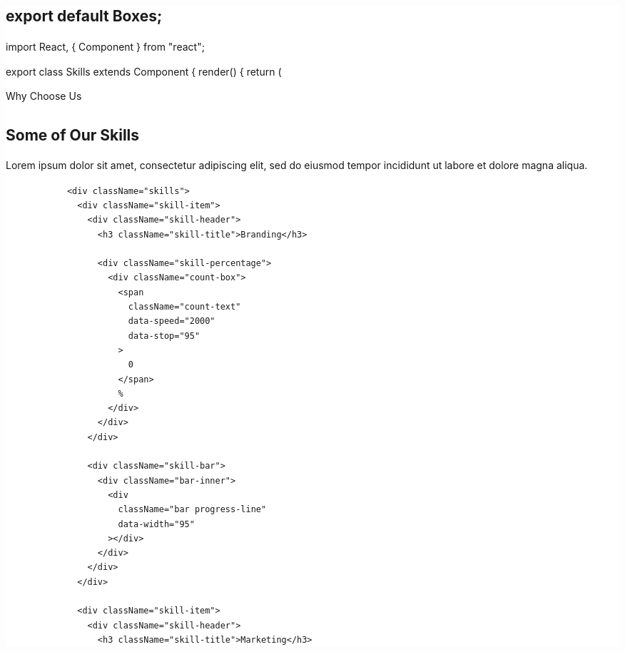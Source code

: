 export default Boxes;
--------------------------------------------------
import React, { Component } from "react";

export class Skills extends Component {
  render() {
    return (
      <section className="skill-area">
        <div className="container">
          <div className="row h-100 align-items-center">
            <div className="col-lg-6 col-md-12">
              <div className="our-skill">
                <div className="section-title">
                  <span className="wow fadeInUp">Why Choose Us</span>
                  <h2 className="wow fadeInDown">Some of Our Skills</h2>
                  <p>
                    Lorem ipsum dolor sit amet, consectetur adipiscing elit, sed
                    do eiusmod tempor incididunt ut labore et dolore magna
                    aliqua.
                  </p>
                </div>

                <div className="skills">
                  <div className="skill-item">
                    <div className="skill-header">
                      <h3 className="skill-title">Branding</h3>

                      <div className="skill-percentage">
                        <div className="count-box">
                          <span
                            className="count-text"
                            data-speed="2000"
                            data-stop="95"
                          >
                            0
                          </span>
                          %
                        </div>
                      </div>
                    </div>

                    <div className="skill-bar">
                      <div className="bar-inner">
                        <div
                          className="bar progress-line"
                          data-width="95"
                        ></div>
                      </div>
                    </div>
                  </div>

                  <div className="skill-item">
                    <div className="skill-header">
                      <h3 className="skill-title">Marketing</h3>
